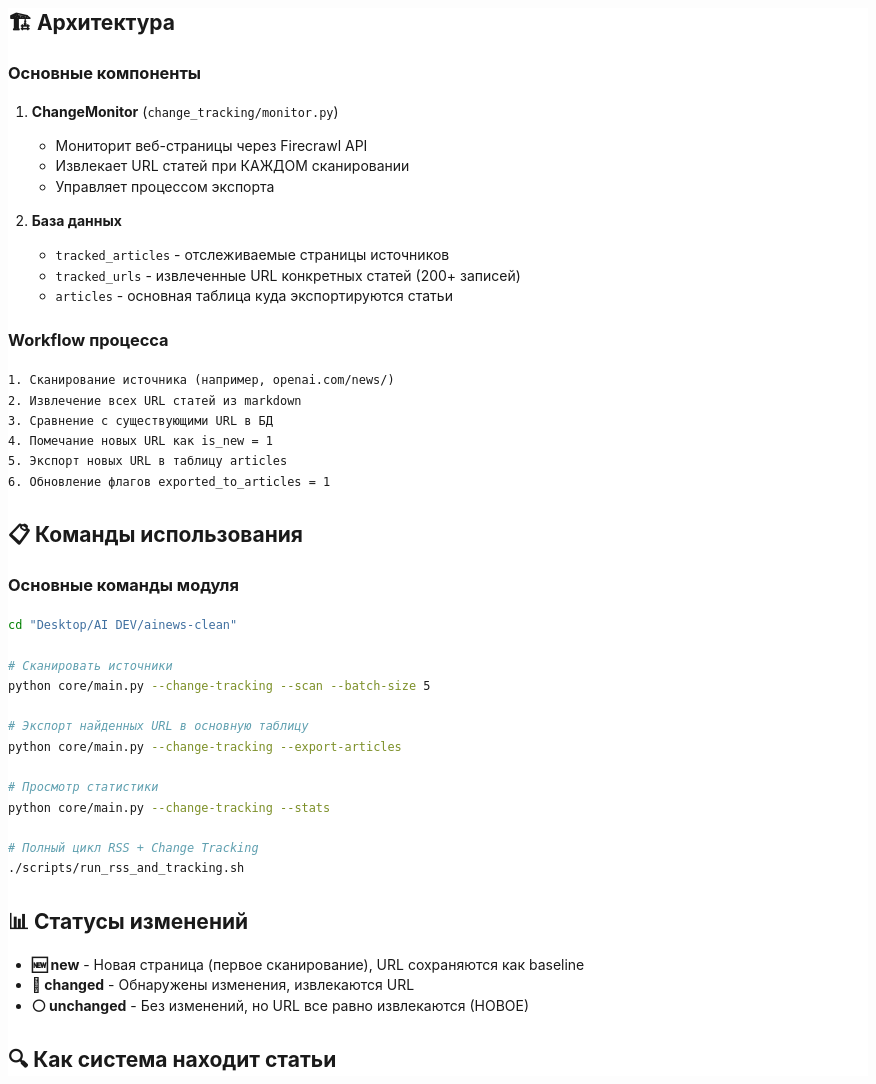 ## 🏗️ Архитектура

### Основные компоненты
1. **ChangeMonitor** (`change_tracking/monitor.py`)
   - Мониторит веб-страницы через Firecrawl API
   - Извлекает URL статей при КАЖДОМ сканировании
   - Управляет процессом экспорта

2. **База данных**
   - `tracked_articles` - отслеживаемые страницы источников
   - `tracked_urls` - извлеченные URL конкретных статей (200+ записей)
   - `articles` - основная таблица куда экспортируются статьи

### Workflow процесса
```
1. Сканирование источника (например, openai.com/news/)
2. Извлечение всех URL статей из markdown
3. Сравнение с существующими URL в БД
4. Помечание новых URL как is_new = 1
5. Экспорт новых URL в таблицу articles
6. Обновление флагов exported_to_articles = 1
```

## 📋 Команды использования

### Основные команды модуля
```bash
cd "Desktop/AI DEV/ainews-clean"

# Сканировать источники
python core/main.py --change-tracking --scan --batch-size 5

# Экспорт найденных URL в основную таблицу
python core/main.py --change-tracking --export-articles

# Просмотр статистики
python core/main.py --change-tracking --stats

# Полный цикл RSS + Change Tracking
./scripts/run_rss_and_tracking.sh
```

## 📊 Статусы изменений

- **🆕 new** - Новая страница (первое сканирование), URL сохраняются как baseline
- **🔄 changed** - Обнаружены изменения, извлекаются URL
- **⚪ unchanged** - Без изменений, но URL все равно извлекаются (НОВОЕ)

## 🔍 Как система находит статьи
